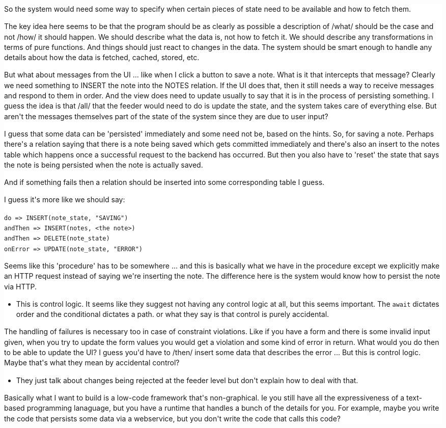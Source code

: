 So the system would need some way to specify when certain pieces of state need to be
available and how to fetch them.

The key idea here seems to be that the program should be as clearly as possible a
description of /what/ should be the case and not /how/ it should happen. We should
describe what the data is, not how to fetch it. We should describe any transformations
in terms of pure functions. And things should just react to changes in the data. The
system should be smart enough to handle any details about how the data is fetched,
cached, stored, etc.

But what about messages from the UI ... like when I click a button to save a note.
What is it that intercepts that message? Clearly we need something to INSERT the
note into the NOTES relation. If the UI does that, then it still needs a way to
receive messages and respond to them in order. And the view does need to update usually
to say that it is in the process of persisting something. I guess the idea is that
/all/ that the feeder would need to do is update the state, and the system takes
care of everything else. But aren't the messages themselves part of the state of the
system since they are due to user input?

I guess that some data can be 'persisted' immediately and some need not be, based on the
hints. So, for saving a note. Perhaps there's a relation saying that there is a note being
saved which gets committed immediately and there's also an insert to the notes table which
happens once a successful request to the backend has occurred. But then you also have
to 'reset' the state that says the note is being persisted when the note is actually
saved.

And if something fails then a relation should be inserted into some corresponding table
I guess.

I guess it's more like we should say: 

```
do => INSERT(note_state, "SAVING")
andThen => INSERT(notes, <the note>)
andThen => DELETE(note_state)  
onError => UPDATE(note_state, "ERROR")
```

Seems like this 'procedure' has to be somewhere ... and this is basically what we have in the
procedure except we explicitly make an HTTP request instead of saying we're inserting the note.
The difference here is the system would know how to persist the note via HTTP.
- This is control logic. It seems like they suggest not having any control logic at all,
but this seems important. The `await` dictates order and the conditional dictates a path. or
what they say is that control is purely accidental.

The handling of failures is necessary too in case of constraint violations. Like if you have
a form and there is some invalid input given, when you try to update the form values you
would get a violation and some kind of error in return. What would you do then to be able to
update the UI? I guess you'd have to /then/ insert some data that describes the error ...
But this is control logic. Maybe that's what they mean by accidental control?
- They just talk about changes being rejected at the feeder level but don't explain how
to deal with that.

Basically what I want to build is a low-code framework that's non-graphical. Ie you still
have all the expressiveness of a text-based programming lanaguage, but you have a runtime
that handles a bunch of the details for you. For example, maybe you write the code that
persists some data via a webservice, but you don't write the code that calls this code?
